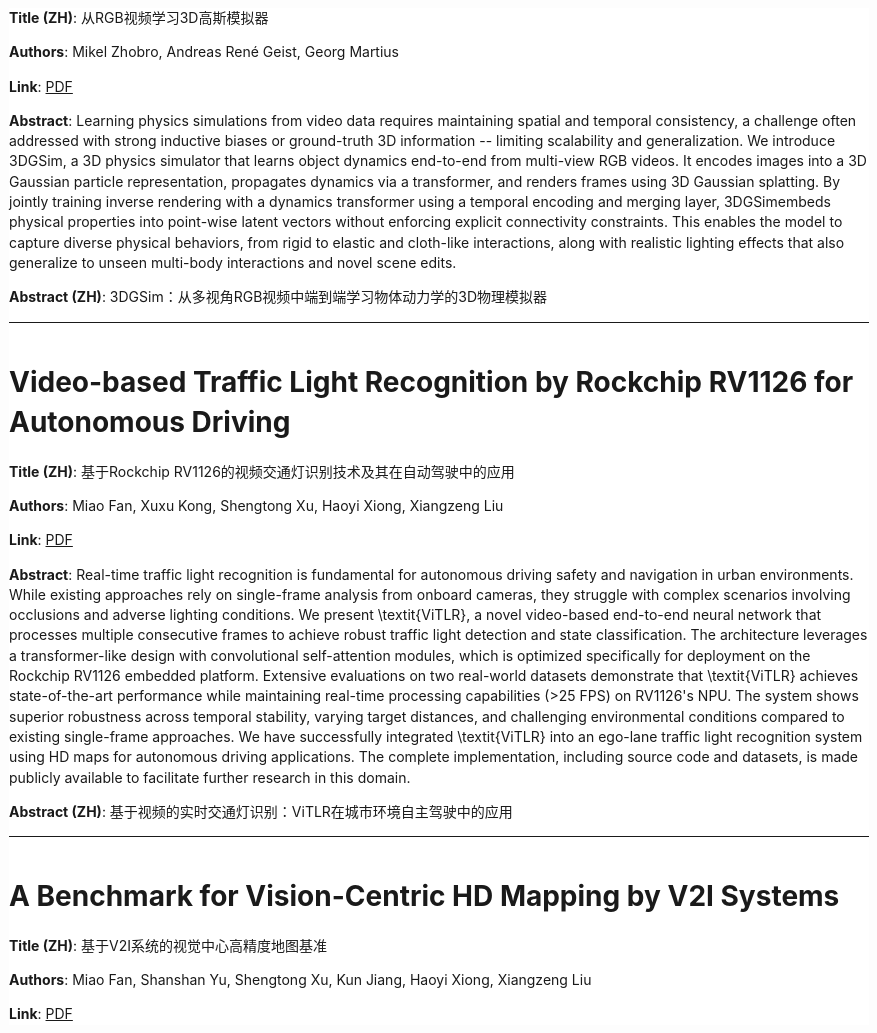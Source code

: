 **Title (ZH)**: 从RGB视频学习3D高斯模拟器 

**Authors**: Mikel Zhobro, Andreas René Geist, Georg Martius  

**Link**: [PDF](https://arxiv.org/pdf/2503.24009)  

**Abstract**: Learning physics simulations from video data requires maintaining spatial and temporal consistency, a challenge often addressed with strong inductive biases or ground-truth 3D information -- limiting scalability and generalization. We introduce 3DGSim, a 3D physics simulator that learns object dynamics end-to-end from multi-view RGB videos. It encodes images into a 3D Gaussian particle representation, propagates dynamics via a transformer, and renders frames using 3D Gaussian splatting. By jointly training inverse rendering with a dynamics transformer using a temporal encoding and merging layer, 3DGSimembeds physical properties into point-wise latent vectors without enforcing explicit connectivity constraints. This enables the model to capture diverse physical behaviors, from rigid to elastic and cloth-like interactions, along with realistic lighting effects that also generalize to unseen multi-body interactions and novel scene edits. 

**Abstract (ZH)**: 3DGSim：从多视角RGB视频中端到端学习物体动力学的3D物理模拟器 

---
# Video-based Traffic Light Recognition by Rockchip RV1126 for Autonomous Driving 

**Title (ZH)**: 基于Rockchip RV1126的视频交通灯识别技术及其在自动驾驶中的应用 

**Authors**: Miao Fan, Xuxu Kong, Shengtong Xu, Haoyi Xiong, Xiangzeng Liu  

**Link**: [PDF](https://arxiv.org/pdf/2503.23965)  

**Abstract**: Real-time traffic light recognition is fundamental for autonomous driving safety and navigation in urban environments. While existing approaches rely on single-frame analysis from onboard cameras, they struggle with complex scenarios involving occlusions and adverse lighting conditions. We present \textit{ViTLR}, a novel video-based end-to-end neural network that processes multiple consecutive frames to achieve robust traffic light detection and state classification. The architecture leverages a transformer-like design with convolutional self-attention modules, which is optimized specifically for deployment on the Rockchip RV1126 embedded platform. Extensive evaluations on two real-world datasets demonstrate that \textit{ViTLR} achieves state-of-the-art performance while maintaining real-time processing capabilities (>25 FPS) on RV1126's NPU. The system shows superior robustness across temporal stability, varying target distances, and challenging environmental conditions compared to existing single-frame approaches. We have successfully integrated \textit{ViTLR} into an ego-lane traffic light recognition system using HD maps for autonomous driving applications. The complete implementation, including source code and datasets, is made publicly available to facilitate further research in this domain. 

**Abstract (ZH)**: 基于视频的实时交通灯识别：ViTLR在城市环境自主驾驶中的应用 

---
# A Benchmark for Vision-Centric HD Mapping by V2I Systems 

**Title (ZH)**: 基于V2I系统的视觉中心高精度地图基准 

**Authors**: Miao Fan, Shanshan Yu, Shengtong Xu, Kun Jiang, Haoyi Xiong, Xiangzeng Liu  

**Link**: [PDF](https://arxiv.org/pdf/2503.23963)  
